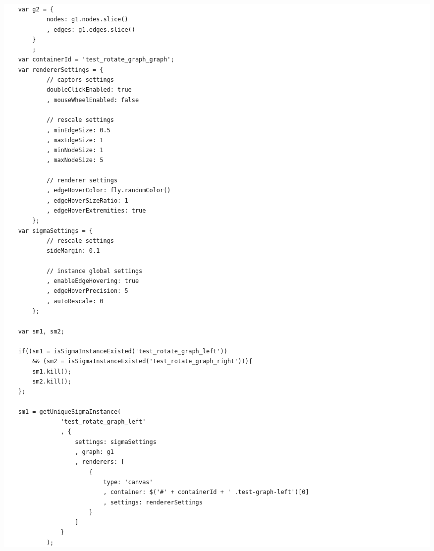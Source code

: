         var g2 = {
                nodes: g1.nodes.slice()
                , edges: g1.edges.slice()
            }
            ;
        var containerId = 'test_rotate_graph_graph';
        var rendererSettings = {
                // captors settings
                doubleClickEnabled: true
                , mouseWheelEnabled: false

                // rescale settings
                , minEdgeSize: 0.5
                , maxEdgeSize: 1
                , minNodeSize: 1 
                , maxNodeSize: 5

                // renderer settings
                , edgeHoverColor: fly.randomColor() 
                , edgeHoverSizeRatio: 1
                , edgeHoverExtremities: true
            };
        var sigmaSettings = {
                // rescale settings 
                sideMargin: 0.1 

                // instance global settings
                , enableEdgeHovering: true
                , edgeHoverPrecision: 5
                , autoRescale: 0
            };

        var sm1, sm2;

        if((sm1 = isSigmaInstanceExisted('test_rotate_graph_left'))
            && (sm2 = isSigmaInstanceExisted('test_rotate_graph_right'))){
            sm1.kill();
            sm2.kill();
        };

        sm1 = getUniqueSigmaInstance(
                    'test_rotate_graph_left'
                    , {
                        settings: sigmaSettings 
                        , graph: g1
                        , renderers: [
                            {
                                type: 'canvas' 
                                , container: $('#' + containerId + ' .test-graph-left')[0]
                                , settings: rendererSettings
                            }
                        ]
                    }
                ); 
